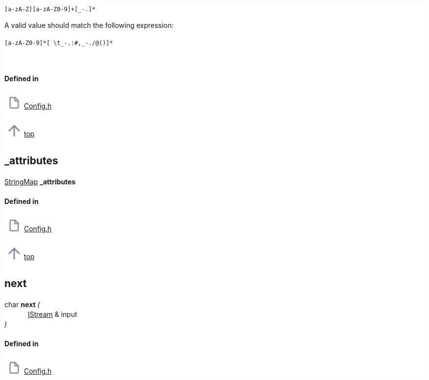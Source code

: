 ```txt
[a-zA-Z][a-zA-Z0-9]+[_-.]*
```
<span class="inline-text"> A valid value should match the following expression:</span>
<br/>

```txt
[a-zA-Z0-9]*[ \t_-.:#,_-./@()]*
```
<br/>
<a id="defined-in"></a>
<h4>Defined in</h4>
<span class="icon-list-item"><a href="https://github.com/CharlesCarley/MdDox/blob/master/Source/Utils/Config.h#L47" class="icon-list-item"><img src="../images/file.svg" class="icon-list-item"/><span class="icon-list-item">Config.h</span>
</a>
</span>
<br/>
<br/>
<span class="icon-list-item"><a href="#config" class="icon-list-item"><img src="../images/jumpToTop.svg" class="icon-list-item"/><span class="icon-list-item">top</span>
</a>
</span>
<a id="_attributes"></a>
<h2>_attributes</h2>
<a href="namespaceMdDox.md#stringmap">StringMap</a>
<span class="bold-text"><b>_attributes</b></span>
<br/>
<a id="defined-in"></a>
<h4>Defined in</h4>
<span class="icon-list-item"><a href="https://github.com/CharlesCarley/MdDox/blob/master/Source/Utils/Config.h#L49" class="icon-list-item"><img src="../images/file.svg" class="icon-list-item"/><span class="icon-list-item">Config.h</span>
</a>
</span>
<br/>
<br/>
<span class="icon-list-item"><a href="#config" class="icon-list-item"><img src="../images/jumpToTop.svg" class="icon-list-item"/><span class="icon-list-item">top</span>
</a>
</span>
<br/>
<a id="next"></a>
<h2>next</h2>
<span class="inline-text">char</span>
<span class="bold-text"><b>next</b></span>
<span class="italic-text"><i>(</i></span>
<div class="paragraph">
<span class="paragraph"><img src="../images/horSpace24px.svg"/><a href="namespaceMdDox.md#istream">IStream</a>
<span class="inline-text"> &amp;</span>
<span class="inline-text">input</span>
</span>
</div>
<span class="italic-text"><i>)</i></span>
<a id="defined-in"></a>
<h4>Defined in</h4>
<span class="icon-list-item"><a href="https://github.com/CharlesCarley/MdDox/blob/master/Source/Utils/Config.h#L56" class="icon-list-item"><img src="../images/file.svg" class="icon-list-item"/><span class="icon-list-item">Config.h</span>